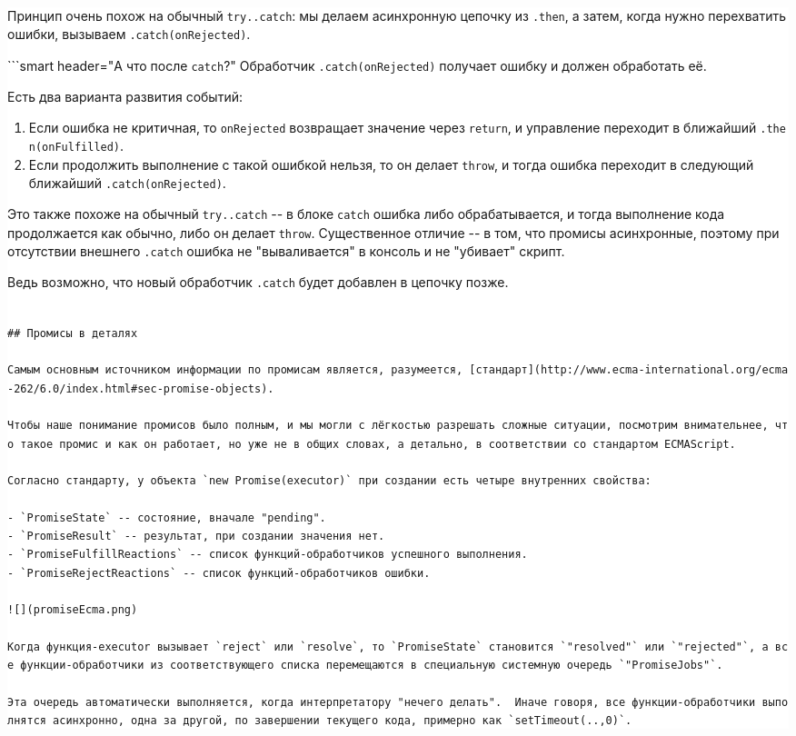 Принцип очень похож на обычный `try..catch`: мы делаем асинхронную цепочку из `.then`, а затем, когда нужно перехватить ошибки, вызываем `.catch(onRejected)`.

```smart header="А что после `catch`?"
Обработчик `.catch(onRejected)` получает ошибку и должен обработать её.

Есть два варианта развития событий:

1. Если ошибка не критичная, то `onRejected` возвращает значение через `return`, и управление переходит в ближайший `.then(onFulfilled)`.
2. Если продолжить выполнение с такой ошибкой нельзя, то он делает `throw`, и тогда ошибка переходит в следующий ближайший `.catch(onRejected)`.

Это также похоже на обычный `try..catch` -- в блоке `catch` ошибка либо обрабатывается, и тогда выполнение кода продолжается как обычно, либо он делает `throw`. Существенное отличие -- в том, что промисы асинхронные, поэтому при отсутствии внешнего `.catch` ошибка не "вываливается" в консоль и не "убивает" скрипт.

Ведь возможно, что новый обработчик `.catch` будет добавлен в цепочку позже.
```

## Промисы в деталях

Самым основным источником информации по промисам является, разумеется, [стандарт](http://www.ecma-international.org/ecma-262/6.0/index.html#sec-promise-objects).

Чтобы наше понимание промисов было полным, и мы могли с лёгкостью разрешать сложные ситуации, посмотрим внимательнее, что такое промис и как он работает, но уже не в общих словах, а детально, в соответствии со стандартом ECMAScript.

Согласно стандарту, у объекта `new Promise(executor)` при создании есть четыре внутренних свойства:

- `PromiseState` -- состояние, вначале "pending".
- `PromiseResult` -- результат, при создании значения нет.
- `PromiseFulfillReactions` -- список функций-обработчиков успешного выполнения.
- `PromiseRejectReactions` -- список функций-обработчиков ошибки.

![](promiseEcma.png)

Когда функция-executor вызывает `reject` или `resolve`, то `PromiseState` становится `"resolved"` или `"rejected"`, а все функции-обработчики из соответствующего списка перемещаются в специальную системную очередь `"PromiseJobs"`.

Эта очередь автоматически выполняется, когда интерпретатору "нечего делать".  Иначе говоря, все функции-обработчики выполнятся асинхронно, одна за другой, по завершении текущего кода, примерно как `setTimeout(..,0)`.
